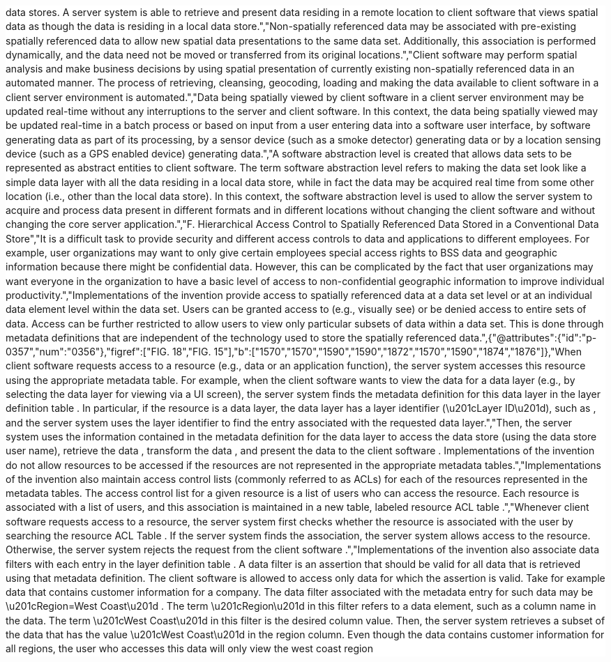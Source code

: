 data stores. A server system is able to retrieve and present data residing in a remote location to client software that views spatial data as though the data is residing in a local data store.","Non-spatially referenced data may be associated with pre-existing spatially referenced data to allow new spatial data presentations to the same data set. Additionally, this association is performed dynamically, and the data need not be moved or transferred from its original locations.","Client software may perform spatial analysis and make business decisions by using spatial presentation of currently existing non-spatially referenced data in an automated manner. The process of retrieving, cleansing, geocoding, loading and making the data available to client software in a client server environment is automated.","Data being spatially viewed by client software in a client server environment may be updated real-time without any interruptions to the server and client software. In this context, the data being spatially viewed may be updated real-time in a batch process or based on input from a user entering data into a software user interface, by software generating data as part of its processing, by a sensor device (such as a smoke detector) generating data or by a location sensing device (such as a GPS enabled device) generating data.","A software abstraction level is created that allows data sets to be represented as abstract entities to client software. The term software abstraction level refers to making the data set look like a simple data layer with all the data residing in a local data store, while in fact the data may be acquired real time from some other location (i.e., other than the local data store). In this context, the software abstraction level is used to allow the server system to acquire and process data present in different formats and in different locations without changing the client software and without changing the core server application.","F. Hierarchical Access Control to Spatially Referenced Data Stored in a Conventional Data Store","It is a difficult task to provide security and different access controls to data and applications to different employees. For example, user organizations may want to only give certain employees special access rights to BSS data and geographic information because there might be confidential data. However, this can be complicated by the fact that user organizations may want everyone in the organization to have a basic level of access to non-confidential geographic information to improve individual productivity.","Implementations of the invention provide access to spatially referenced data at a data set level or at an individual data element level within the data set. Users can be granted access to (e.g., visually see) or be denied access to entire sets of data. Access can be further restricted to allow users to view only particular subsets of data within a data set. This is done through metadata definitions that are independent of the technology used to store the spatially referenced data.",{"@attributes":{"id":"p-0357","num":"0356"},"figref":["FIG. 18","FIG. 15"],"b":["1570","1570","1590","1590","1872","1570","1590","1874","1876"]},"When client software  requests access to a resource (e.g., data or an application function), the server system  accesses this resource using the appropriate metadata table. For example, when the client software  wants to view the data for a data layer (e.g., by selecting the data layer for viewing via a UI screen), the server system  finds the metadata definition for this data layer in the layer definition table . In particular, if the resource is a data layer, the data layer has a layer identifier (\u201cLayer ID\u201d), such as , and the server system uses the layer identifier to find the entry associated with the requested data layer.","Then, the server system  uses the information contained in the metadata definition for the data layer to access the data store  (using the data store user name), retrieve the data , transform the data , and present the data to the client software . Implementations of the invention do not allow resources to be accessed if the resources are not represented in the appropriate metadata tables.","Implementations of the invention also maintain access control lists (commonly referred to as ACLs) for each of the resources represented in the metadata tables. The access control list for a given resource is a list of users who can access the resource. Each resource is associated with a list of users, and this association is maintained in a new table, labeled resource ACL table .","Whenever client software  requests access to a resource, the server system  first checks whether the resource is associated with the user by searching the resource ACL Table . If the server system  finds the association, the server system  allows access to the resource. Otherwise, the server system  rejects the request from the client software .","Implementations of the invention also associate data filters with each entry in the layer definition table . A data filter is an assertion that should be valid for all data that is retrieved using that metadata definition. The client software  is allowed to access only data for which the assertion is valid. Take for example data that contains customer information for a company. The data filter associated with the metadata entry for such data may be \u201cRegion=West Coast\u201d . The term \u201cRegion\u201d in this filter refers to a data element, such as a column name in the data. The term \u201cWest Coast\u201d in this filter is the desired column value. Then, the server system  retrieves a subset of the data that has the value \u201cWest Coast\u201d in the region column. Even though the data contains customer information for all regions, the user who accesses this data will only view the west coast region
